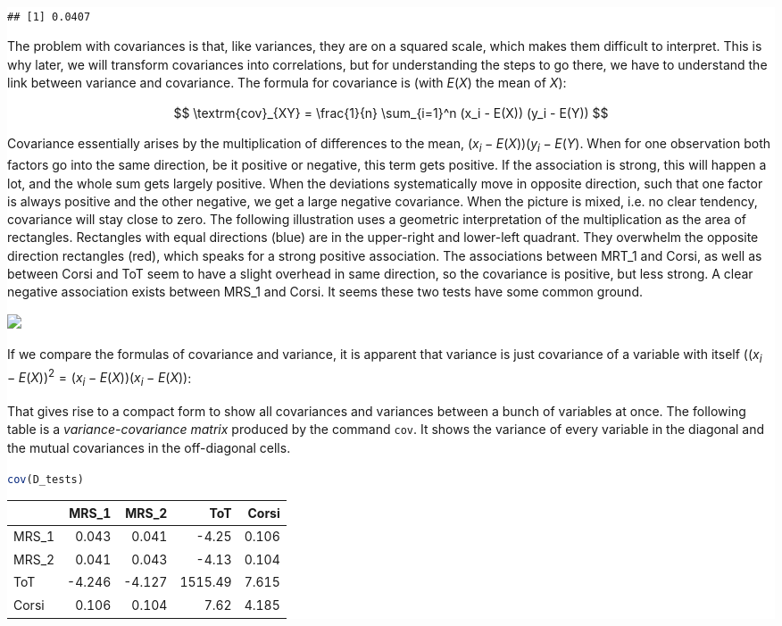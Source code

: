 ```
## [1] 0.0407
```


The problem with covariances is that, like variances, they are on a squared scale, which makes them difficult to interpret.
This is why later, we will transform covariances into correlations, but for understanding the steps to go there, we have to understand the link between variance and covariance. The formula for covariance is (with $E(X)$ the mean of $X$):

$$
\textrm{cov}_{XY} = \frac{1}{n} \sum_{i=1}^n (x_i - E(X)) (y_i - E(Y))
$$

Covariance essentially arises by the multiplication of differences to the mean, $(x_i - E(X)) (y_i - E(Y)$.
When for one observation both factors go into the same direction, be it positive or negative, this term gets positive.
If the association is strong, this will happen a lot, and the whole sum gets largely positive.
When the deviations systematically move in opposite direction, such that one factor is always positive and the other negative, we get a large negative covariance.
When the picture is mixed, i.e. no clear tendency, covariance will stay close to zero.
The following illustration uses a geometric interpretation of the multiplication as the area of rectangles.
Rectangles with equal directions (blue) are in the upper-right and lower-left quadrant.
They overwhelm the opposite direction rectangles (red), which speaks for a strong positive association.
The associations between MRT_1 and Corsi, as well as between Corsi and ToT seem to have a slight overhead in same direction, so the covariance is positive, but less strong.
A clear negative association exists between MRS_1 and Corsi.
It seems these two tests have some common ground.

<img src="Bayesian_statistics_files/figure-epub3/unnamed-chunk-54-1.png" width="90%" />



If we compare the formulas of covariance and variance, it is apparent that variance is just covariance of a variable with itself ($(x_i - E(X))^2 = (x_i - E(X))(x_i - E(X))$:

That gives rise to a compact form to show all covariances and variances between a bunch of variables at once.
The following table is a *variance-covariance matrix* produced by the command `cov`.
It shows the variance of every variable in the diagonal and the mutual covariances in the off-diagonal cells.


```r
cov(D_tests)
```



|      |  MRS_1|  MRS_2|     ToT| Corsi|
|:-----|------:|------:|-------:|-----:|
|MRS_1 |  0.043|  0.041|   -4.25| 0.106|
|MRS_2 |  0.041|  0.043|   -4.13| 0.104|
|ToT   | -4.246| -4.127| 1515.49| 7.615|
|Corsi |  0.106|  0.104|    7.62| 4.185|
